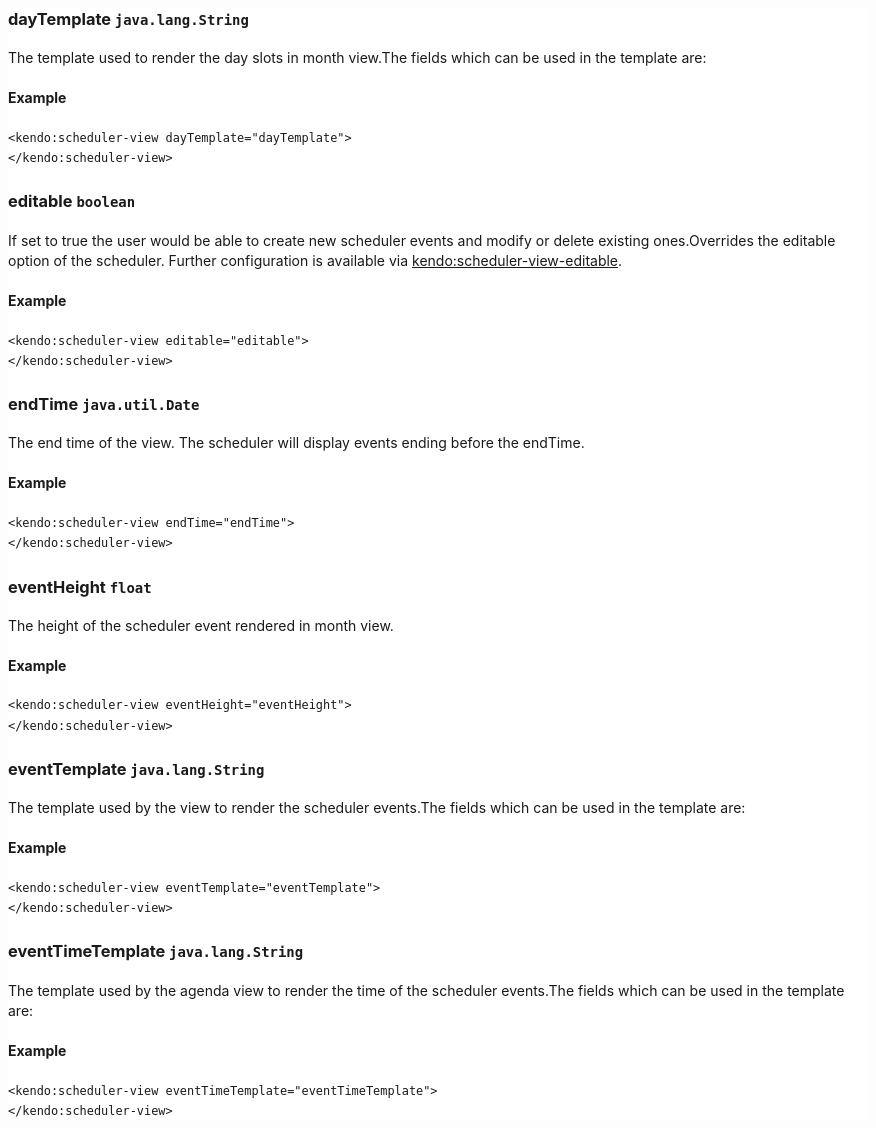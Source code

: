 ### dayTemplate `java.lang.String`

The template used to render the day slots in month view.The fields which can be used in the template are:

#### Example
    <kendo:scheduler-view dayTemplate="dayTemplate">
    </kendo:scheduler-view>

### editable `boolean`

If set to true the user would be able to create new scheduler events and modify or delete existing ones.Overrides the editable option of the scheduler. Further configuration is available via [kendo:scheduler-view-editable](#kendo-scheduler-view-editable). 

#### Example
    <kendo:scheduler-view editable="editable">
    </kendo:scheduler-view>

### endTime `java.util.Date`

The end time of the view. The scheduler will display events ending before the endTime.

#### Example
    <kendo:scheduler-view endTime="endTime">
    </kendo:scheduler-view>

### eventHeight `float`

The height of the scheduler event rendered in month view.

#### Example
    <kendo:scheduler-view eventHeight="eventHeight">
    </kendo:scheduler-view>

### eventTemplate `java.lang.String`

The template used by the view to render the scheduler events.The fields which can be used in the template are:

#### Example
    <kendo:scheduler-view eventTemplate="eventTemplate">
    </kendo:scheduler-view>

### eventTimeTemplate `java.lang.String`

The template used by the agenda view to render the time of the scheduler events.The fields which can be used in the template are:

#### Example
    <kendo:scheduler-view eventTimeTemplate="eventTimeTemplate">
    </kendo:scheduler-view>

